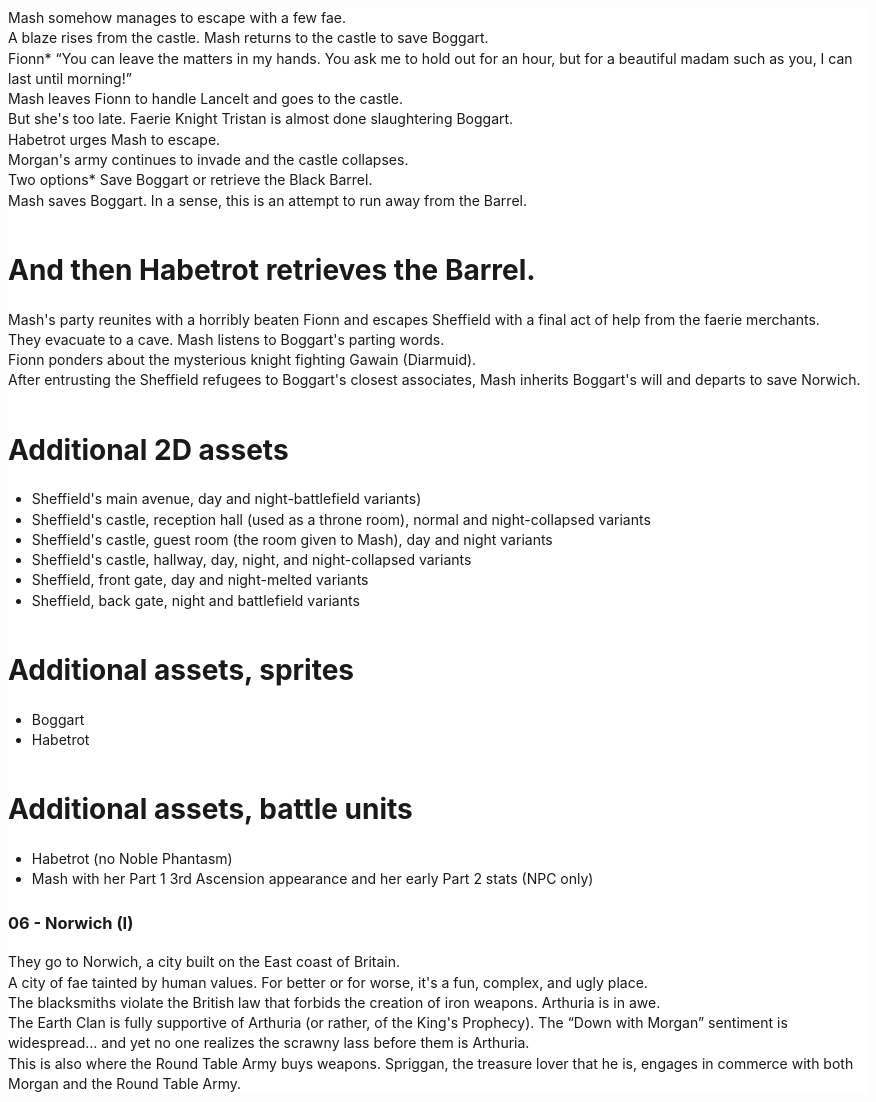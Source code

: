 Mash somehow manages to escape with a few fae.  
A blaze rises from the castle. Mash returns to the castle to save Boggart.  
Fionn* “You can leave the matters in my hands. You ask me to hold out for an hour, but for a beautiful madam such as you, I can last until morning!”  
Mash leaves Fionn to handle Lancelt and goes to the castle.  
But she's too late. Faerie Knight Tristan is almost done slaughtering Boggart.  
Habetrot urges Mash to escape.  
Morgan's army continues to invade and the castle collapses.  
Two options* Save Boggart or retrieve the Black Barrel.  
Mash saves Boggart. In a sense, this is an attempt to run away from the Barrel.  
  
# And then Habetrot retrieves the Barrel.  
  
Mash's party reunites with a horribly beaten Fionn and escapes Sheffield with a final act of help from the faerie merchants.  
They evacuate to a cave. Mash listens to Boggart's parting words.  
Fionn ponders about the mysterious knight fighting Gawain (Diarmuid).  
After entrusting the Sheffield refugees to Boggart's closest associates, Mash inherits Boggart's will and departs to save Norwich.  
  
# Additional 2D assets  
- Sheffield's main avenue, day and night-battlefield variants)  
- Sheffield's castle, reception hall (used as a throne room), normal and night-collapsed variants  
- Sheffield's castle, guest room (the room given to Mash), day and night variants  
- Sheffield's castle, hallway, day, night, and night-collapsed variants  
- Sheffield, front gate, day and night-melted variants  
- Sheffield, back gate, night and battlefield variants  
  
# Additional assets, sprites  
- Boggart  
- Habetrot  
  
# Additional assets, battle units  
- Habetrot (no Noble Phantasm)  
- Mash with her Part 1 3rd Ascension appearance and her early Part 2 stats (NPC only)  
  
  
  
  
  
  
### 06 - Norwich (I)  
  
They go to Norwich, a city built on the East coast of Britain.  
A city of fae tainted by human values. For better or for worse, it's a fun, complex, and ugly place.  
The blacksmiths violate the British law that forbids the creation of iron weapons. Arthuria is in awe.  
The Earth Clan is fully supportive of Arthuria (or rather, of the King's Prophecy). The “Down with Morgan” sentiment is widespread… and yet no one realizes the scrawny lass before them is Arthuria.  
This is also where the Round Table Army buys weapons. Spriggan, the treasure lover that he is, engages in commerce with both Morgan and the Round Table Army.  
  